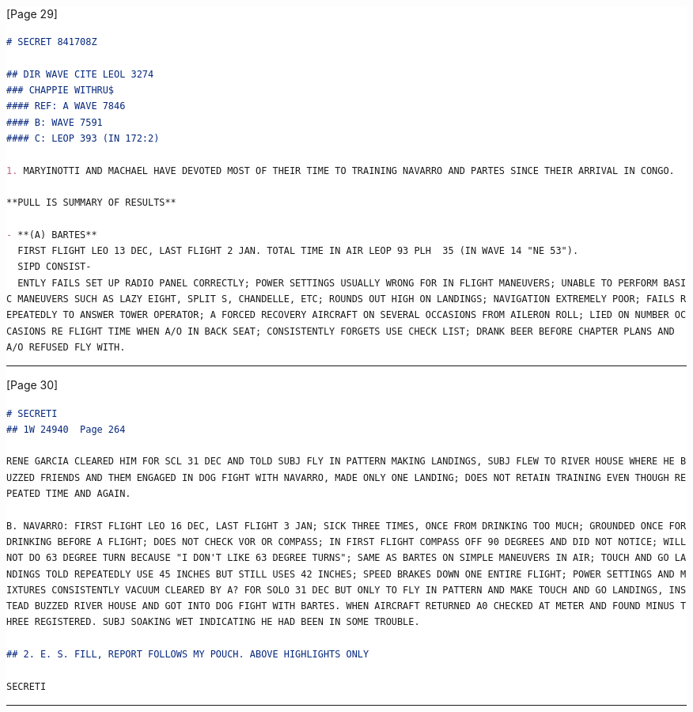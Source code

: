 
[Page 29]

```markdown
# SECRET 841708Z

## DIR WAVE CITE LEOL 3274
### CHAPPIE WITHRU$
#### REF: A WAVE 7846
#### B: WAVE 7591
#### C: LEOP 393 (IN 172:2)

1. MARYINOTTI AND MACHAEL HAVE DEVOTED MOST OF THEIR TIME TO TRAINING NAVARRO AND PARTES SINCE THEIR ARRIVAL IN CONGO. 

**PULL IS SUMMARY OF RESULTS**

- **(A) BARTES**  
  FIRST FLIGHT LEO 13 DEC, LAST FLIGHT 2 JAN. TOTAL TIME IN AIR LEOP 93 PLH  35 (IN WAVE 14 "NE 53"). 
  SIPD CONSIST-  
  ENTLY FAILS SET UP RADIO PANEL CORRECTLY; POWER SETTINGS USUALLY WRONG FOR IN FLIGHT MANEUVERS; UNABLE TO PERFORM BASIC MANEUVERS SUCH AS LAZY EIGHT, SPLIT S, CHANDELLE, ETC; ROUNDS OUT HIGH ON LANDINGS; NAVIGATION EXTREMELY POOR; FAILS REPEATEDLY TO ANSWER TOWER OPERATOR; A FORCED RECOVERY AIRCRAFT ON SEVERAL OCCASIONS FROM AILERON ROLL; LIED ON NUMBER OCCASIONS RE FLIGHT TIME WHEN A/O IN BACK SEAT; CONSISTENTLY FORGETS USE CHECK LIST; DRANK BEER BEFORE CHAPTER PLANS AND A/O REFUSED FLY WITH.
```


---

[Page 30]

```markdown
# SECRETI
## 1W 24940  Page 264

RENE GARCIA CLEARED HIM FOR SCL 31 DEC AND TOLD SUBJ FLY IN PATTERN MAKING LANDINGS, SUBJ FLEW TO RIVER HOUSE WHERE HE BUZZED FRIENDS AND THEM ENGAGED IN DOG FIGHT WITH NAVARRO, MADE ONLY ONE LANDING; DOES NOT RETAIN TRAINING EVEN THOUGH REPEATED TIME AND AGAIN.

B. NAVARRO: FIRST FLIGHT LEO 16 DEC, LAST FLIGHT 3 JAN; SICK THREE TIMES, ONCE FROM DRINKING TOO MUCH; GROUNDED ONCE FOR DRINKING BEFORE A FLIGHT; DOES NOT CHECK VOR OR COMPASS; IN FIRST FLIGHT COMPASS OFF 90 DEGREES AND DID NOT NOTICE; WILL NOT DO 63 DEGREE TURN BECAUSE "I DON'T LIKE 63 DEGREE TURNS"; SAME AS BARTES ON SIMPLE MANEUVERS IN AIR; TOUCH AND GO LANDINGS TOLD REPEATEDLY USE 45 INCHES BUT STILL USES 42 INCHES; SPEED BRAKES DOWN ONE ENTIRE FLIGHT; POWER SETTINGS AND MIXTURES CONSISTENTLY VACUUM CLEARED BY A? FOR SOLO 31 DEC BUT ONLY TO FLY IN PATTERN AND MAKE TOUCH AND GO LANDINGS, INSTEAD BUZZED RIVER HOUSE AND GOT INTO DOG FIGHT WITH BARTES. WHEN AIRCRAFT RETURNED A0 CHECKED AT METER AND FOUND MINUS THREE REGISTERED. SUBJ SOAKING WET INDICATING HE HAD BEEN IN SOME TROUBLE.

## 2. E. S. FILL, REPORT FOLLOWS MY POUCH. ABOVE HIGHLIGHTS ONLY

SECRETI
```

---